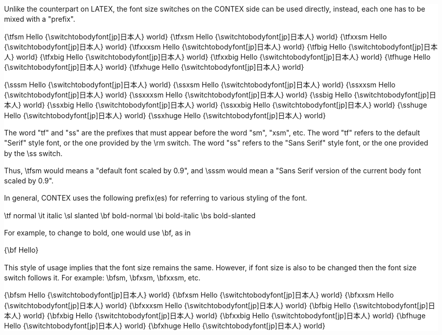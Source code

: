 Unlike the counterpart on LATEX, the font size switches on the
CONTEX side can be used directly, instead, each one has to be
mixed with a "prefix".

  {\tfsm Hello {\switchtobodyfont[jp]日本人} world}
  {\tfxsm Hello {\switchtobodyfont[jp]日本人} world}
  {\tfxxsm Hello {\switchtobodyfont[jp]日本人} world}
  {\tfxxxsm Hello {\switchtobodyfont[jp]日本人} world}
  {\tfbig Hello {\switchtobodyfont[jp]日本人} world}
  {\tfxbig Hello {\switchtobodyfont[jp]日本人} world}
  {\tfxxbig Hello {\switchtobodyfont[jp]日本人} world}
  {\tfhuge Hello {\switchtobodyfont[jp]日本人} world}
  {\tfxhuge Hello {\switchtobodyfont[jp]日本人} world}

  {\sssm Hello {\switchtobodyfont[jp]日本人} world}
  {\ssxsm Hello {\switchtobodyfont[jp]日本人} world}
  {\ssxxsm Hello {\switchtobodyfont[jp]日本人} world}
  {\ssxxxsm Hello {\switchtobodyfont[jp]日本人} world}
  {\ssbig Hello {\switchtobodyfont[jp]日本人} world}
  {\ssxbig Hello {\switchtobodyfont[jp]日本人} world}
  {\ssxxbig Hello {\switchtobodyfont[jp]日本人} world}
  {\sshuge Hello {\switchtobodyfont[jp]日本人} world}
  {\ssxhuge Hello {\switchtobodyfont[jp]日本人} world}

The word "tf" and "ss" are the prefixes that must appear before
the word "sm", "xsm", etc. The word "tf" refers to the default
"Serif" style font, or the one provided by the \rm switch.  The
word "ss" refers to the "Sans Serif" style font, or the one
provided by the \ss switch.

Thus, \tfsm would means a "default font scaled by 0.9", and \sssm
would mean a "Sans Serif version of the current body font scaled
by 0.9".

In general, CONTEX uses the following prefix(es) for 
referring to various styling of the font. 

  \tf   normal
  \it   italic
  \sl   slanted
  \bf   bold-normal 
  \bi   bold-italic
  \bs   bold-slanted

For example, to change to bold, one would use \bf, as in 

  {\bf Hello}

This style of usage implies that the font size remains 
the same. However, if font size is also to be changed then
the font size switch follows it.
For example: \bfsm, \bfxsm, \bfxxsm, etc.

  {\bfsm Hello {\switchtobodyfont[jp]日本人} world}
  {\bfxsm Hello {\switchtobodyfont[jp]日本人} world}
  {\bfxxsm Hello {\switchtobodyfont[jp]日本人} world}
  {\bfxxxsm Hello {\switchtobodyfont[jp]日本人} world}
  {\bfbig Hello {\switchtobodyfont[jp]日本人} world}
  {\bfxbig Hello {\switchtobodyfont[jp]日本人} world}
  {\bfxxbig Hello {\switchtobodyfont[jp]日本人} world}
  {\bfhuge Hello {\switchtobodyfont[jp]日本人} world}
  {\bfxhuge Hello {\switchtobodyfont[jp]日本人} world}
